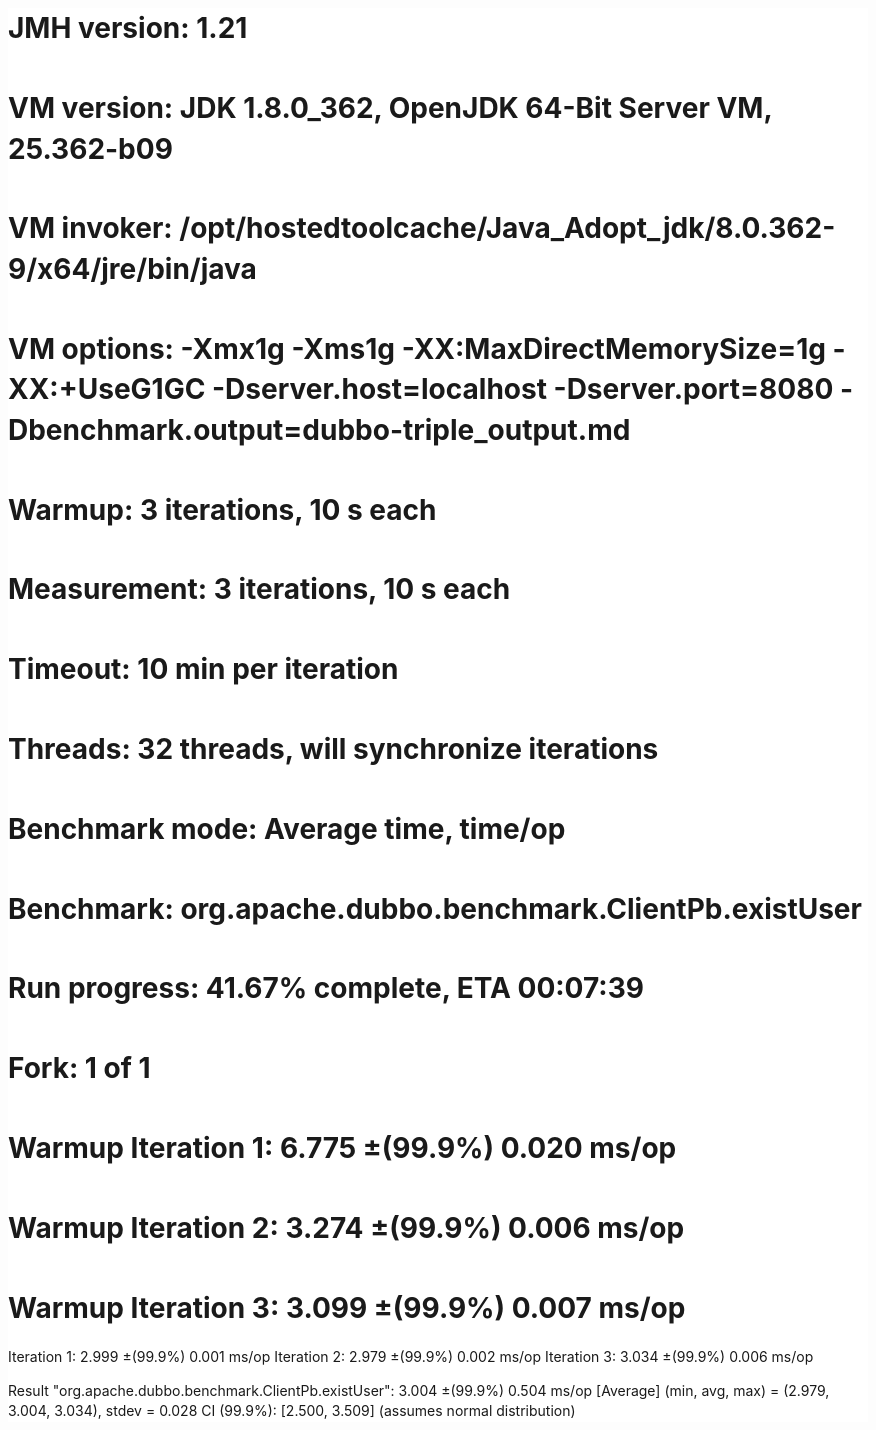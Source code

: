 
# JMH version: 1.21
# VM version: JDK 1.8.0_362, OpenJDK 64-Bit Server VM, 25.362-b09
# VM invoker: /opt/hostedtoolcache/Java_Adopt_jdk/8.0.362-9/x64/jre/bin/java
# VM options: -Xmx1g -Xms1g -XX:MaxDirectMemorySize=1g -XX:+UseG1GC -Dserver.host=localhost -Dserver.port=8080 -Dbenchmark.output=dubbo-triple_output.md
# Warmup: 3 iterations, 10 s each
# Measurement: 3 iterations, 10 s each
# Timeout: 10 min per iteration
# Threads: 32 threads, will synchronize iterations
# Benchmark mode: Average time, time/op
# Benchmark: org.apache.dubbo.benchmark.ClientPb.existUser

# Run progress: 41.67% complete, ETA 00:07:39
# Fork: 1 of 1
# Warmup Iteration   1: 6.775 ±(99.9%) 0.020 ms/op
# Warmup Iteration   2: 3.274 ±(99.9%) 0.006 ms/op
# Warmup Iteration   3: 3.099 ±(99.9%) 0.007 ms/op
Iteration   1: 2.999 ±(99.9%) 0.001 ms/op
Iteration   2: 2.979 ±(99.9%) 0.002 ms/op
Iteration   3: 3.034 ±(99.9%) 0.006 ms/op


Result "org.apache.dubbo.benchmark.ClientPb.existUser":
  3.004 ±(99.9%) 0.504 ms/op [Average]
  (min, avg, max) = (2.979, 3.004, 3.034), stdev = 0.028
  CI (99.9%): [2.500, 3.509] (assumes normal distribution)
